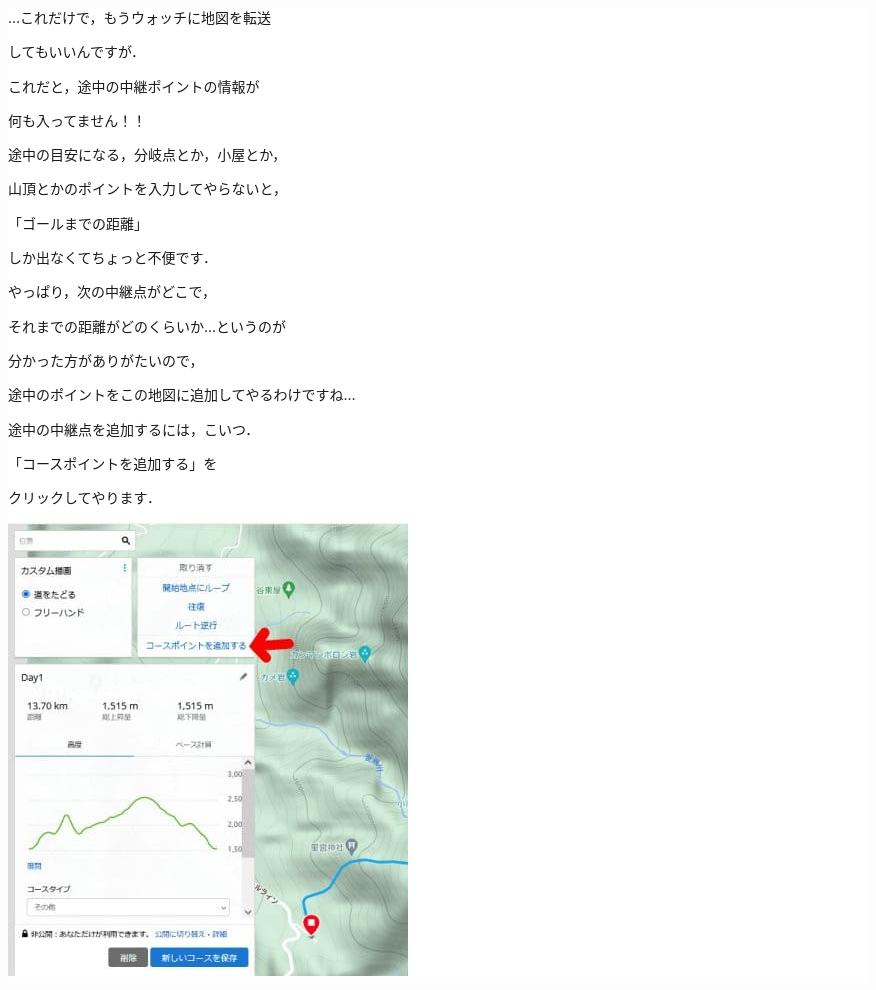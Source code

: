 






…これだけで，もうウォッチに地図を転送


してもいいんですが．


これだと，途中の中継ポイントの情報が


何も入ってません！！


途中の目安になる，分岐点とか，小屋とか，


山頂とかのポイントを入力してやらないと，


「ゴールまでの距離」


しか出なくてちょっと不便です．





やっぱり，次の中継点がどこで，


それまでの距離がどのくらいか…というのが


分かった方がありがたいので，


途中のポイントをこの地図に追加してやるわけですね…





途中の中継点を追加するには，こいつ．


「コースポイントを追加する」を


クリックしてやります．




![ebc59c0df053be676efb2b265f6b804c.jpg](images/ebc59c0df053be676efb2b265f6b804c.jpg)